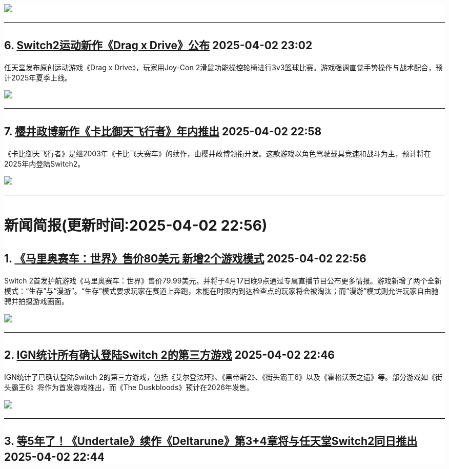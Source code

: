 ![](https://img.4gamers.com.tw/puku-clone-version/c90c9bd213542ba84b30e48e7bdcfba1162deb1d.png)

---

## 6. [Switch2运动新作《Drag x Drive》公布](https://www.4gamers.com.tw/news/detail/71068/nintendo-announces-drag-x-drive-a-switch-2-game-that-relies-on-mouse-controls)   2025-04-02 23:02

任天堂发布原创运动游戏《Drag x Drive》，玩家用Joy-Con 2滑鼠功能操控轮椅进行3v3篮球比赛。游戏强调直觉手势操作与战术配合，预计2025年夏季上线。

![](https://img.4gamers.com.tw/puku-clone-version/00d34cf89de749ef5ada6de991ad00bcbc5ae4c3.jpg)

---

## 7. [樱井政博新作《卡比御天飞行者》年内推出](https://www.4gamers.com.tw/news/detail/71067/kirby-air-riders-announcement)   2025-04-02 22:58

《卡比御天飞行者》是继2003年《卡比飞天赛车》的续作，由樱井政博领衔开发。这款游戏以角色驾驶载具竞速和战斗为主，预计将在2025年内登陆Switch2。

![](https://img.4gamers.com.tw/puku-clone-version/fce3498309f8c1e84d3d7afa261b81f65662f6bd.png)

---
# 新闻简报(更新时间:2025-04-02 22:56)

## 1. [《马里奥赛车：世界》售价80美元 新增2个游戏模式](https://www.3dmgame.com/news/202504/3917736.html)   2025-04-02 22:56

Switch 2首发护航游戏《马里奥赛车：世界》售价79.99美元，并将于4月17日晚9点通过专属直播节目公布更多情报。游戏新增了两个全新模式：“生存”与“漫游”。“生存”模式要求玩家在赛道上奔跑，未能在时限内到达检查点的玩家将会被淘汰；而“漫游”模式则允许玩家自由驰骋并拍摄游戏画面。

![](https://img.3dmgame.com/uploads/images/news/20250402/1743605738_498956_jpg_r.jpg)

---

## 2. [IGN统计所有确认登陆Switch 2的第三方游戏](https://www.3dmgame.com/news/202504/3917735.html)   2025-04-02 22:46

IGN统计了已确认登陆Switch 2的第三方游戏，包括《艾尔登法环》、《黑帝斯2》、《街头霸王6》以及《霍格沃茨之遗》等。部分游戏如《街头霸王6》将作为首发游戏推出，而《The Duskbloods》预计在2026年发售。

![](https://img.3dmgame.com/uploads/images/news/20250402/1743605103_683437_png_r.webp)

---

## 3. [等5年了！《Undertale》续作《Deltarune》第3+4章将与任天堂Switch2同日推出](https://www.4gamers.com.tw/news/detail/71065/deltarune-chapters-3-and-4-are-launching-alongside-the-nintendo-switch-2-in-june)   2025-04-02 22:44
